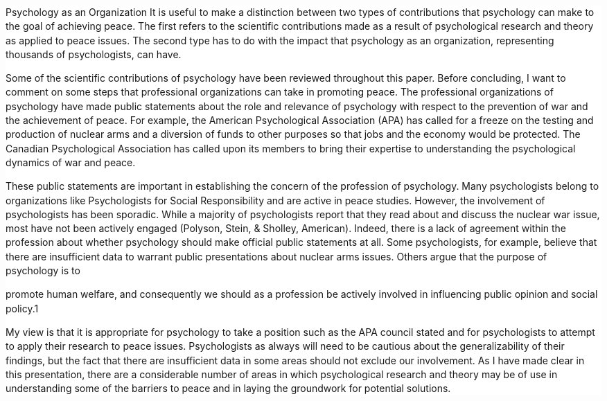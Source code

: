 Psychology as an Organization
It is useful to make a distinction between two types of contributions that psychology can make to the goal of
achieving peace. The first refers to the scientific contributions made as a result of psychological research and
theory as applied to peace issues. The second type has to do with the impact that psychology as an organization,
representing thousands of psychologists, can have.

Some of the scientific contributions of psychology have been reviewed throughout this paper. Before
concluding, I want to comment on some steps that professional organizations can take in promoting peace. The
professional organizations of psychology have made public statements about the role and relevance of
psychology with respect to the prevention of war and the achievement of peace. For example, the American
Psychological Association (APA) has called for a freeze on the testing and production of nuclear arms and a
diversion of funds to other purposes so that jobs and the economy would be protected. The Canadian
Psychological Association has called upon its members to bring their expertise to understanding the
psychological dynamics of war and peace.

These public statements are important in establishing the concern of the profession of psychology. Many
psychologists belong to organizations like Psychologists for Social Responsibility and are active in peace
studies. However, the involvement of psychologists has been sporadic. While a majority of psychologists report
that they read about and discuss the nuclear war issue, most have not been actively engaged (Polyson, Stein, &
Sholley, American). Indeed, there is a lack of agreement within the profession about whether psychology should
make official public statements at all. Some psychologists, for example, believe that there are insufficient data to
warrant public presentations about nuclear arms issues. Others argue that the purpose of psychology is to

promote human welfare, and consequently we should as a profession be actively involved in influencing public
opinion and social policy.1

My view is that it is appropriate for psychology to take a position such as the APA council stated and for
psychologists to attempt to apply their research to peace issues. Psychologists as always will need to be cautious
about the generalizability of their findings, but the fact that there are insufficient data in some areas should not
exclude our involvement. As I have made clear in this presentation, there are a considerable number of areas in
which psychological research and theory may be of use in understanding some of the barriers to peace and in
laying the groundwork for potential solutions.
